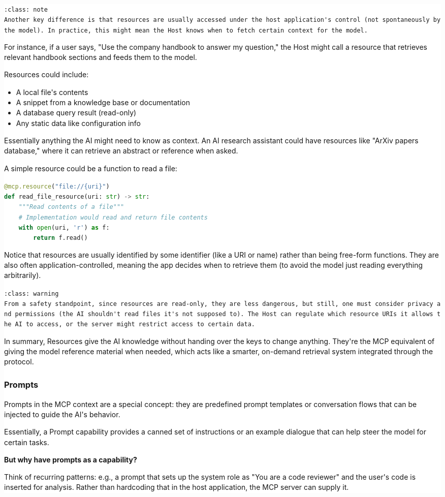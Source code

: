 ```{admonition} Control Mechanism
:class: note
Another key difference is that resources are usually accessed under the host application's control (not spontaneously by the model). In practice, this might mean the Host knows when to fetch certain context for the model.
```

For instance, if a user says, "Use the company handbook to answer my question," the Host might call a resource that retrieves relevant handbook sections and feeds them to the model.

Resources could include:

- A local file's contents
- A snippet from a knowledge base or documentation
- A database query result (read-only)
- Any static data like configuration info

Essentially anything the AI might need to know as context. An AI research assistant could have resources like "ArXiv papers database," where it can retrieve an abstract or reference when asked.

A simple resource could be a function to read a file:

```python
@mcp.resource("file://{uri}")
def read_file_resource(uri: str) -> str:
    """Read contents of a file"""
    # Implementation would read and return file contents
    with open(uri, 'r') as f:
        return f.read()
```

Notice that resources are usually identified by some identifier (like a URI or name) rather than being free-form functions. They are also often application-controlled, meaning the app decides when to retrieve them (to avoid the model just reading everything arbitrarily).

```{admonition} Security Note
:class: warning
From a safety standpoint, since resources are read-only, they are less dangerous, but still, one must consider privacy and permissions (the AI shouldn't read files it's not supposed to). The Host can regulate which resource URIs it allows the AI to access, or the server might restrict access to certain data.
```

In summary, Resources give the AI knowledge without handing over the keys to change anything. They're the MCP equivalent of giving the model reference material when needed, which acts like a smarter, on-demand retrieval system integrated through the protocol.

### Prompts

Prompts in the MCP context are a special concept: they are predefined prompt templates or conversation flows that can be injected to guide the AI's behavior.

Essentially, a Prompt capability provides a canned set of instructions or an example dialogue that can help steer the model for certain tasks.

**But why have prompts as a capability?**

Think of recurring patterns: e.g., a prompt that sets up the system role as "You are a code reviewer" and the user's code is inserted for analysis. Rather than hardcoding that in the host application, the MCP server can supply it.
